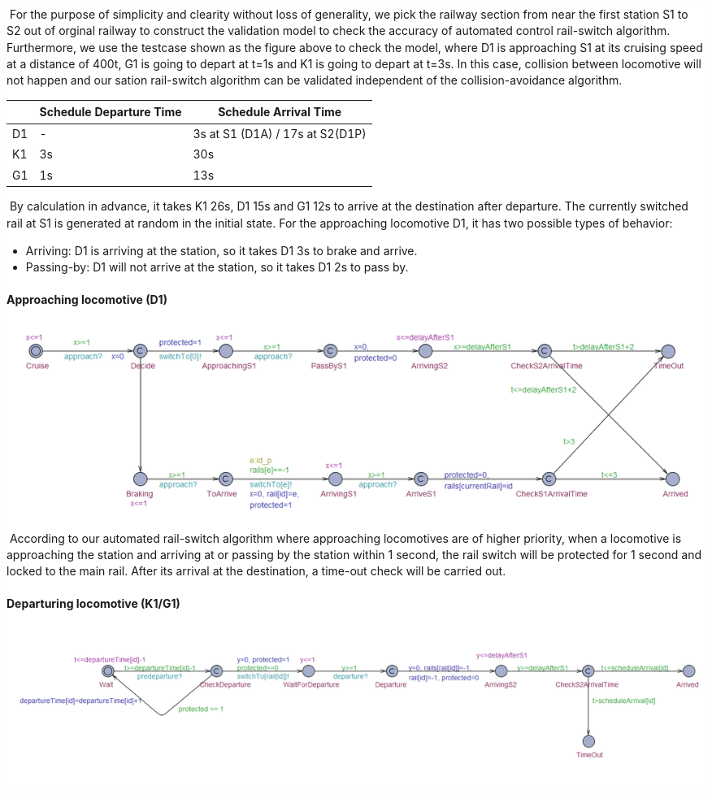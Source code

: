 ​	For the purpose of simplicity and clearity without loss of generality, we pick the railway section from near the first station S1 to S2 out of orginal railway to construct the validation model to check the accuracy of automated control rail-switch algorithm. Furthermore, we use the testcase shown as the figure above to check the model, where D1 is approaching S1 at its cruising speed at a distance of 400t, G1 is going to depart at t=1s and K1 is going to depart at t=3s. In this case, collision between locomotive will not happen and our sation rail-switch algorithm can be validated independent of the collision-avoidance algorithm. 

|      | Schedule Departure Time | Schedule Arrival Time           |
| ---- | ----------------------- | ------------------------------- |
| D1   | -                       | 3s at S1 (D1A) / 17s at S2(D1P) |
| K1   | 3s                      | 30s                             |
| G1   | 1s                      | 13s                             |

​	By calculation in advance, it takes K1 26s, D1 15s and G1 12s to arrive at the destination after departure. The currently switched rail at S1 is generated at random in the initial state. For the approaching locomotive D1, it has two possible types of behavior:

- Arriving: D1 is arriving at the station, so it takes D1 3s to brake and arrive.
- Passing-by: D1 will not arrive at the station, so it takes D1 2s to pass by.



#### Approaching locomotive (D1)

![validation_locomotiveA](validation_locomotiveA.png)

​	According to our automated rail-switch algorithm where approaching locomotives are of higher priority, when a locomotive is approaching the station and arriving at or passing by the station within 1 second, the rail switch will be protected for 1 second and locked to the main rail. After its arrival at the destination, a time-out check will be carried out.



#### Departuring locomotive (K1/G1)

![validation_locomotiveD](validation_locomotiveD.png)
